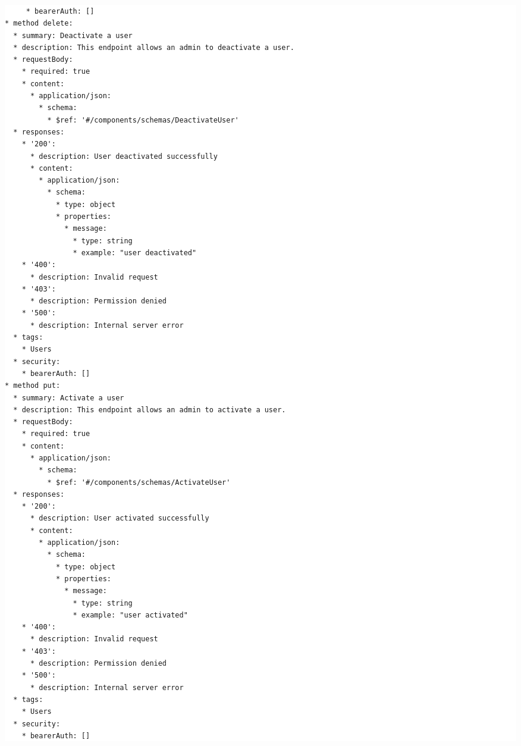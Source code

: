          * bearerAuth: []
    * method delete:
      * summary: Deactivate a user
      * description: This endpoint allows an admin to deactivate a user.
      * requestBody:
        * required: true
        * content:
          * application/json:
            * schema:
              * $ref: '#/components/schemas/DeactivateUser'
      * responses:
        * '200':
          * description: User deactivated successfully
          * content:
            * application/json:
              * schema:
                * type: object
                * properties:
                  * message:
                    * type: string
                    * example: "user deactivated"
        * '400':
          * description: Invalid request
        * '403':
          * description: Permission denied
        * '500':
          * description: Internal server error
      * tags:
        * Users
      * security:
        * bearerAuth: []
    * method put:
      * summary: Activate a user
      * description: This endpoint allows an admin to activate a user.
      * requestBody:
        * required: true
        * content:
          * application/json:
            * schema:
              * $ref: '#/components/schemas/ActivateUser'
      * responses:
        * '200':
          * description: User activated successfully
          * content:
            * application/json:
              * schema:
                * type: object
                * properties:
                  * message:
                    * type: string
                    * example: "user activated"
        * '400':
          * description: Invalid request
        * '403':
          * description: Permission denied
        * '500':
          * description: Internal server error
      * tags:
        * Users
      * security:
        * bearerAuth: []
        